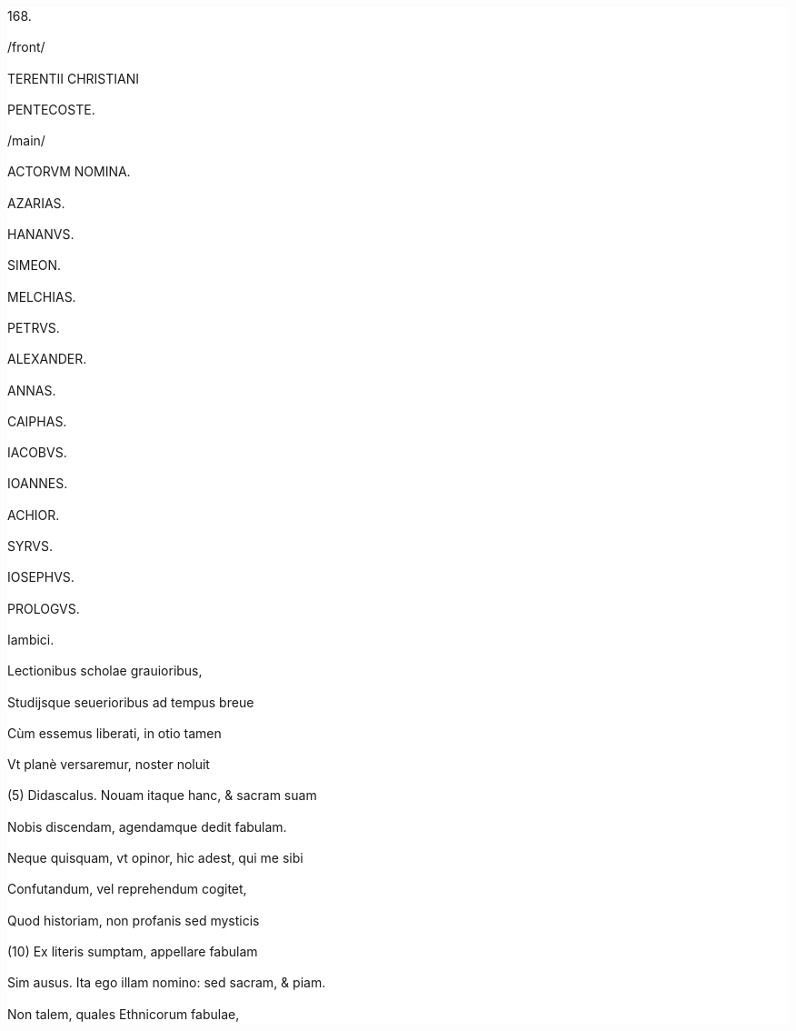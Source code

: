 168\.

/front/

TERENTII CHRISTIANI

PENTECOSTE.

/main/

ACTORVM NOMINA.

AZARIAS.

HANANVS.

SIMEON.

MELCHIAS.

PETRVS.

ALEXANDER.

ANNAS.

CAIPHAS.

IACOBVS.

IOANNES.

ACHIOR.

SYRVS.

IOSEPHVS.

PROLOGVS.

Iambici.

Lectionibus scholae grauioribus,

Studijsque seuerioribus ad tempus breue

Cùm essemus liberati, in otio tamen

Vt planè versaremur, noster noluit

\(5\) Didascalus. Nouam itaque hanc, & sacram suam

Nobis discendam, agendamque dedit fabulam.

Neque quisquam, vt opinor, hic adest, qui me sibi

Confutandum, vel reprehendum cogitet,

Quod historiam, non profanis sed mysticis

\(10\) Ex literis sumptam, appellare fabulam

Sim ausus. Ita ego illam nomino: sed sacram, & piam.

Non talem, quales Ethnicorum fabulae,
